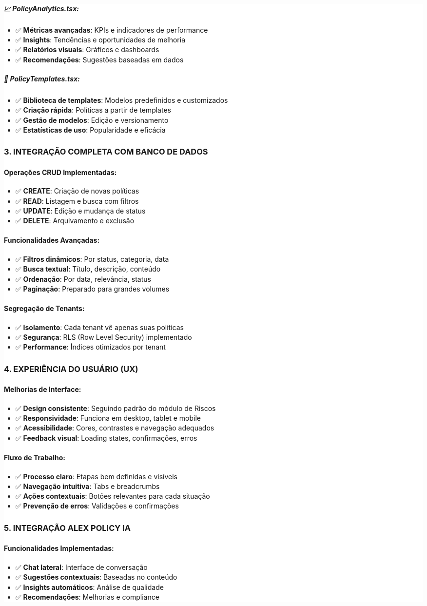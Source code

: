 ##### **📈 PolicyAnalytics.tsx:**
- ✅ **Métricas avançadas**: KPIs e indicadores de performance
- ✅ **Insights**: Tendências e oportunidades de melhoria
- ✅ **Relatórios visuais**: Gráficos e dashboards
- ✅ **Recomendações**: Sugestões baseadas em dados

##### **📝 PolicyTemplates.tsx:**
- ✅ **Biblioteca de templates**: Modelos predefinidos e customizados
- ✅ **Criação rápida**: Políticas a partir de templates
- ✅ **Gestão de modelos**: Edição e versionamento
- ✅ **Estatísticas de uso**: Popularidade e eficácia

### **3. INTEGRAÇÃO COMPLETA COM BANCO DE DADOS**

#### **Operações CRUD Implementadas:**
- ✅ **CREATE**: Criação de novas políticas
- ✅ **READ**: Listagem e busca com filtros
- ✅ **UPDATE**: Edição e mudança de status
- ✅ **DELETE**: Arquivamento e exclusão

#### **Funcionalidades Avançadas:**
- ✅ **Filtros dinâmicos**: Por status, categoria, data
- ✅ **Busca textual**: Título, descrição, conteúdo
- ✅ **Ordenação**: Por data, relevância, status
- ✅ **Paginação**: Preparado para grandes volumes

#### **Segregação de Tenants:**
- ✅ **Isolamento**: Cada tenant vê apenas suas políticas
- ✅ **Segurança**: RLS (Row Level Security) implementado
- ✅ **Performance**: Índices otimizados por tenant

### **4. EXPERIÊNCIA DO USUÁRIO (UX)**

#### **Melhorias de Interface:**
- ✅ **Design consistente**: Seguindo padrão do módulo de Riscos
- ✅ **Responsividade**: Funciona em desktop, tablet e mobile
- ✅ **Acessibilidade**: Cores, contrastes e navegação adequados
- ✅ **Feedback visual**: Loading states, confirmações, erros

#### **Fluxo de Trabalho:**
- ✅ **Processo claro**: Etapas bem definidas e visíveis
- ✅ **Navegação intuitiva**: Tabs e breadcrumbs
- ✅ **Ações contextuais**: Botões relevantes para cada situação
- ✅ **Prevenção de erros**: Validações e confirmações

### **5. INTEGRAÇÃO ALEX POLICY IA**

#### **Funcionalidades Implementadas:**
- ✅ **Chat lateral**: Interface de conversação
- ✅ **Sugestões contextuais**: Baseadas no conteúdo
- ✅ **Insights automáticos**: Análise de qualidade
- ✅ **Recomendações**: Melhorias e compliance
